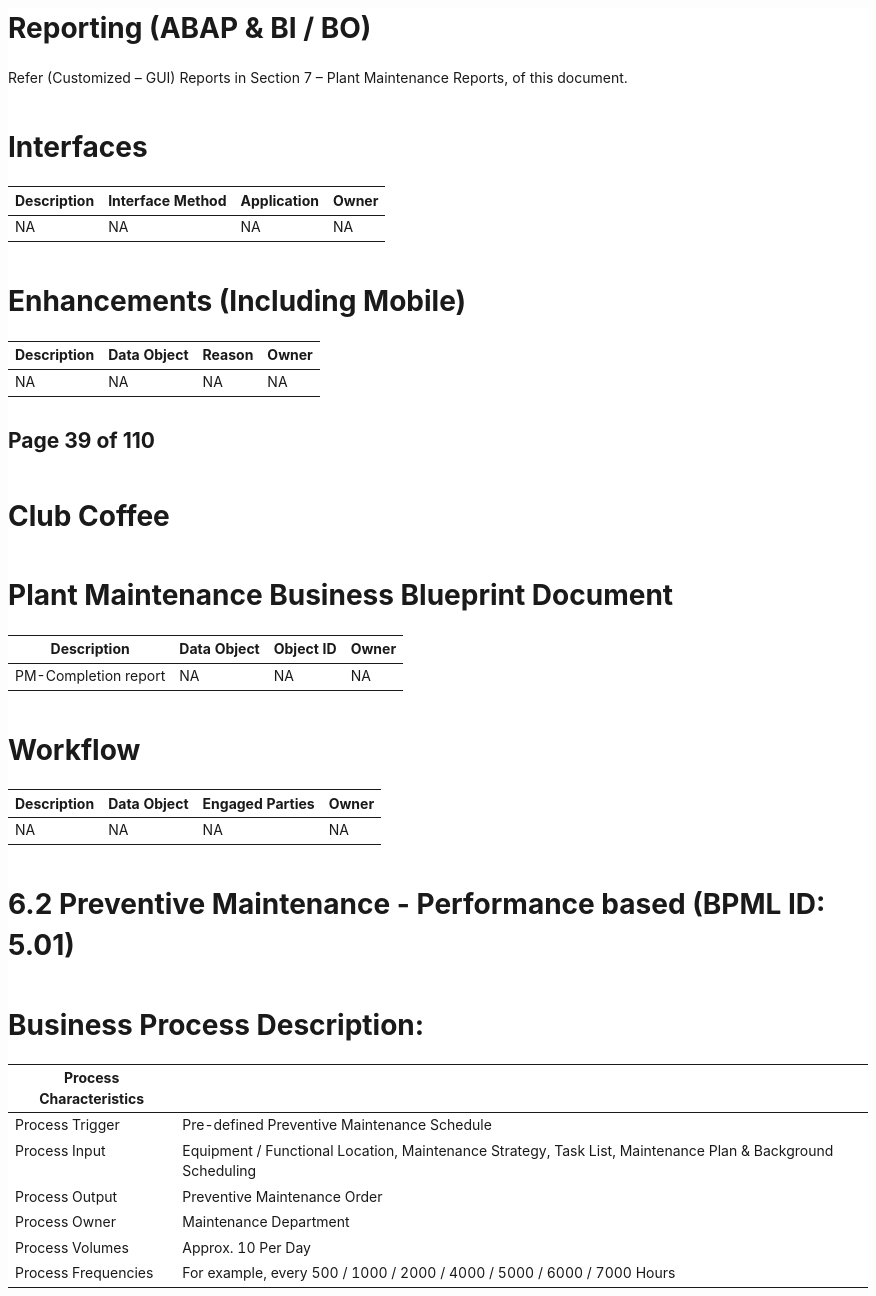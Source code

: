 # Reporting (ABAP & BI / BO)

Refer (Customized – GUI) Reports in Section 7 – Plant Maintenance Reports, of this document.

# Interfaces

|Description|Interface Method|Application|Owner|
|---|---|---|---|
|NA|NA|NA|NA|

# Enhancements (Including Mobile)

|Description|Data Object|Reason|Owner|
|---|---|---|---|
|NA|NA|NA|NA|

Page 39 of 110
---
# Club Coffee

# Plant Maintenance Business Blueprint Document

|Description|Data Object|Object ID|Owner|
|---|---|---|---|
|PM-Completion report|NA|NA|NA|

# Workflow

|Description|Data Object|Engaged Parties|Owner|
|---|---|---|---|
|NA|NA|NA|NA|

# 6.2 Preventive Maintenance - Performance based (BPML ID: 5.01)

# Business Process Description:

|Process Characteristics| |
|---|---|
|Process Trigger|Pre-defined Preventive Maintenance Schedule|
|Process Input|Equipment / Functional Location, Maintenance Strategy, Task List, Maintenance Plan & Background Scheduling|
|Process Output|Preventive Maintenance Order|
|Process Owner|Maintenance Department|
|Process Volumes|Approx. 10 Per Day|
|Process Frequencies|For example, every 500 / 1000 / 2000 / 4000 / 5000 / 6000 / 7000 Hours|

